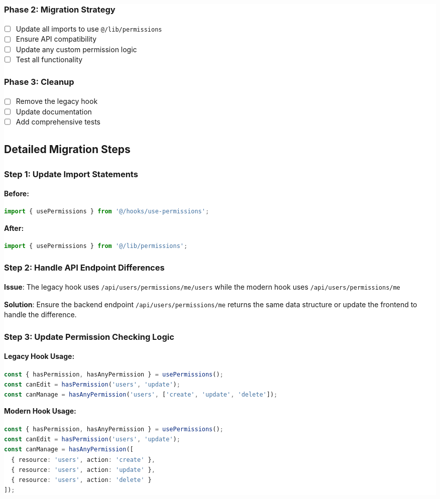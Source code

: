 ### Phase 2: Migration Strategy
- [ ] Update all imports to use `@/lib/permissions`
- [ ] Ensure API compatibility
- [ ] Update any custom permission logic
- [ ] Test all functionality

### Phase 3: Cleanup
- [ ] Remove the legacy hook
- [ ] Update documentation
- [ ] Add comprehensive tests

## Detailed Migration Steps

### Step 1: Update Import Statements

**Before:**
```typescript
import { usePermissions } from '@/hooks/use-permissions';
```

**After:**
```typescript
import { usePermissions } from '@/lib/permissions';
```

### Step 2: Handle API Endpoint Differences

**Issue**: The legacy hook uses `/api/users/permissions/me/users` while the modern hook uses `/api/users/permissions/me`

**Solution**: Ensure the backend endpoint `/api/users/permissions/me` returns the same data structure or update the frontend to handle the difference.

### Step 3: Update Permission Checking Logic

**Legacy Hook Usage:**
```typescript
const { hasPermission, hasAnyPermission } = usePermissions();
const canEdit = hasPermission('users', 'update');
const canManage = hasAnyPermission('users', ['create', 'update', 'delete']);
```

**Modern Hook Usage:**
```typescript
const { hasPermission, hasAnyPermission } = usePermissions();
const canEdit = hasPermission('users', 'update');
const canManage = hasAnyPermission([
  { resource: 'users', action: 'create' },
  { resource: 'users', action: 'update' },
  { resource: 'users', action: 'delete' }
]);
```
